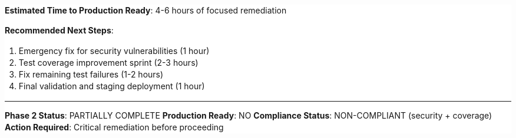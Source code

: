 **Estimated Time to Production Ready**: 4-6 hours of focused remediation

**Recommended Next Steps**:
1. Emergency fix for security vulnerabilities (1 hour)
2. Test coverage improvement sprint (2-3 hours)
3. Fix remaining test failures (1-2 hours)
4. Final validation and staging deployment (1 hour)

---

**Phase 2 Status**: PARTIALLY COMPLETE
**Production Ready**: NO
**Compliance Status**: NON-COMPLIANT (security + coverage)
**Action Required**: Critical remediation before proceeding